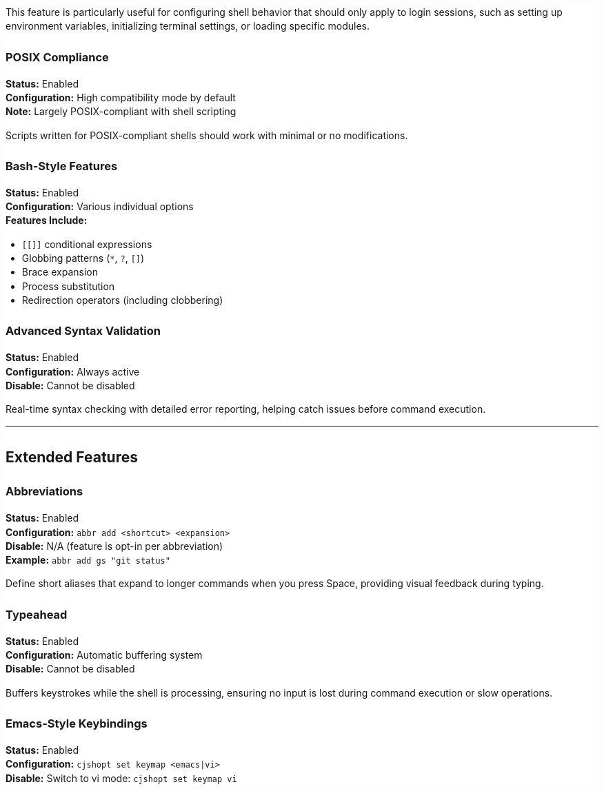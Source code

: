 This feature is particularly useful for configuring shell behavior that should only apply to login sessions, such as setting up environment variables, initializing terminal settings, or loading specific modules.

### POSIX Compliance
**Status:** Enabled  
**Configuration:** High compatibility mode by default  
**Note:** Largely POSIX-compliant with shell scripting

Scripts written for POSIX-compliant shells should work with minimal or no modifications.

### Bash-Style Features
**Status:** Enabled  
**Configuration:** Various individual options  
**Features Include:**
- `[[]]` conditional expressions
- Globbing patterns (`*`, `?`, `[]`)
- Brace expansion
- Process substitution
- Redirection operators (including clobbering)

### Advanced Syntax Validation
**Status:** Enabled  
**Configuration:** Always active  
**Disable:** Cannot be disabled

Real-time syntax checking with detailed error reporting, helping catch issues before command execution.

---

## Extended Features

### Abbreviations
**Status:** Enabled  
**Configuration:** `abbr add <shortcut> <expansion>`  
**Disable:** N/A (feature is opt-in per abbreviation)  
**Example:** `abbr add gs "git status"`

Define short aliases that expand to longer commands when you press Space, providing visual feedback during typing.

### Typeahead
**Status:** Enabled  
**Configuration:** Automatic buffering system  
**Disable:** Cannot be disabled

Buffers keystrokes while the shell is processing, ensuring no input is lost during command execution or slow operations.

### Emacs-Style Keybindings
**Status:** Enabled  
**Configuration:** `cjshopt set keymap <emacs|vi>`  
**Disable:** Switch to vi mode: `cjshopt set keymap vi`
